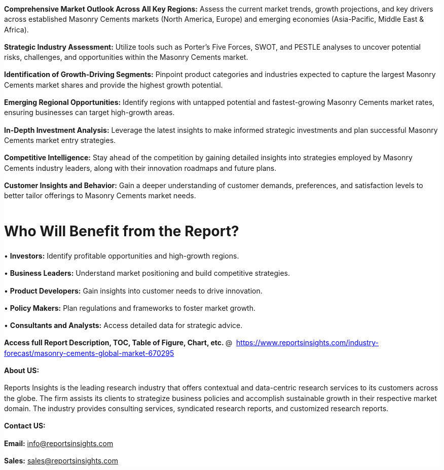 <strong>Comprehensive Market Outlook Across All Key Regions:</strong>
Assess the current market trends, growth projections, and key drivers across established Masonry Cements markets (North America, Europe) and emerging economies (Asia-Pacific, Middle East & Africa).

<strong>Strategic Industry Assessment:</strong>
Utilize tools such as Porter’s Five Forces, SWOT, and PESTLE analyses to uncover potential risks, challenges, and opportunities within the Masonry Cements market.

<strong>Identification of Growth-Driving Segments:</strong>
Pinpoint product categories and industries expected to capture the largest Masonry Cements market shares and provide the highest growth potential.

<strong>Emerging Regional Opportunities:</strong>
Identify regions with untapped potential and fastest-growing Masonry Cements market rates, ensuring businesses can target high-growth areas.

<strong>In-Depth Investment Analysis:</strong>
Leverage the latest insights to make informed strategic investments and plan successful Masonry Cements market entry strategies.

<strong>Competitive Intelligence:</strong>
Stay ahead of the competition by gaining detailed insights into strategies employed by Masonry Cements industry leaders, along with their innovation roadmaps and future plans.

<strong>Customer Insights and Behavior:</strong>
Gain a deeper understanding of customer demands, preferences, and satisfaction levels to better tailor offerings to Masonry Cements market needs.

# <strong>Who Will Benefit from the Report?</strong>

• <strong>Investors:</strong> Identify profitable opportunities and high-growth regions.

• <strong>Business Leaders:</strong> Understand market positioning and build competitive strategies.

• <strong>Product Developers:</strong> Gain insights into customer needs to drive innovation.

• <strong>Policy Makers:</strong> Plan regulations and frameworks to foster market growth.

• <strong>Consultants and Analysts:</strong> Access detailed data for strategic advice.
</ul>
<strong>Access full Report Description, TOC, Table of Figure, Chart, etc. </strong>@  <a href=https://www.reportsinsights.com/industry-forecast/masonry-cements-global-market-670295 style=color:#0000ff;>https://www.reportsinsights.com/industry-forecast/masonry-cements-global-market-670295</a></font>

<strong><strong>About US</strong>:</strong>

Reports Insights is the leading research industry that offers contextual and data-centric research services to its customers across the globe. The firm assists its clients to strategize business policies and accomplish sustainable growth in their respective market domain. The industry provides consulting services, syndicated research reports, and customized research reports.

<strong>Contact US:</strong>

<p class=""""><b>Email:</b> <a href=mailto:info@reportsinsights.com>info@reportsinsights.com</a></p>
<p class=""""><b>Sales:</b> <a href=mailto:sales@reportsinsights.com>sales@reportsinsights.com</a></p>
